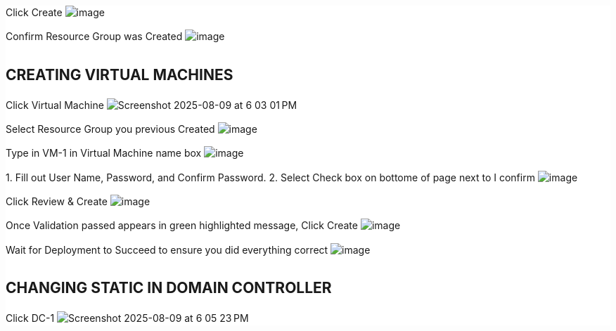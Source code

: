 

<d />Click Create <d />
<img width="3200" height="1800" alt="image" src="https://github.com/user-attachments/assets/1fbcc261-36b7-458f-a776-a4f6fdeaaf13" />



<d />Confirm Resource Group was Created<d />
<img width="3200" height="1800" alt="image" src="https://github.com/user-attachments/assets/c23b3350-6745-48f4-931d-5a54890a38c4" />




<h2>CREATING VIRTUAL MACHINES</h2>

<d />Click Virtual Machine<d />
<img width="1600" height="900" alt="Screenshot 2025-08-09 at 6 03 01 PM" src="https://github.com/user-attachments/assets/be85c4d6-b4ca-46f1-a17a-957f3e0a2dd7" />




<d />Select Resource Group you previous Created<d />
<img width="3200" height="1800" alt="image" src="https://github.com/user-attachments/assets/4c9870da-f729-40f3-912f-2fcd879a5301" />




<d />Type in VM-1 in Virtual Machine name box<d />
<img width="3200" height="1800" alt="image" src="https://github.com/user-attachments/assets/8021bdac-9116-4ae8-b1f6-7a3214644765" />




<d />1. Fill out User Name, Password, and Confirm Password. 2. Select Check box on bottome of page next to I confirm<d />
<img width="3200" height="1800" alt="image" src="https://github.com/user-attachments/assets/2b11ed07-1ba2-444d-a519-158e9b2d8322" />




<d />Click Review & Create<d />
<img width="3200" height="1800" alt="image" src="https://github.com/user-attachments/assets/71ce2c1b-16d5-4710-a35f-f740b0ea101f" />




<d />Once Validation passed appears in green highlighted message, Click Create<d />
<img width="3200" height="1800" alt="image" src="https://github.com/user-attachments/assets/a55af219-2b9b-4864-8722-77db23b5ddf3" />




<d />Wait for Deployment to Succeed to ensure you did everything correct<d />
<img width="3200" height="1800" alt="image" src="https://github.com/user-attachments/assets/9e4c65fb-4ae7-42e4-8fb4-0eab0a0df7be" />






<h2>CHANGING STATIC IN DOMAIN CONTROLLER</h2>

<d />Click DC-1<d />
<img width="1600" height="900" alt="Screenshot 2025-08-09 at 6 05 23 PM" src="https://github.com/user-attachments/assets/6f3bee51-dfff-4e83-b8fc-dfcd5b793941" />
